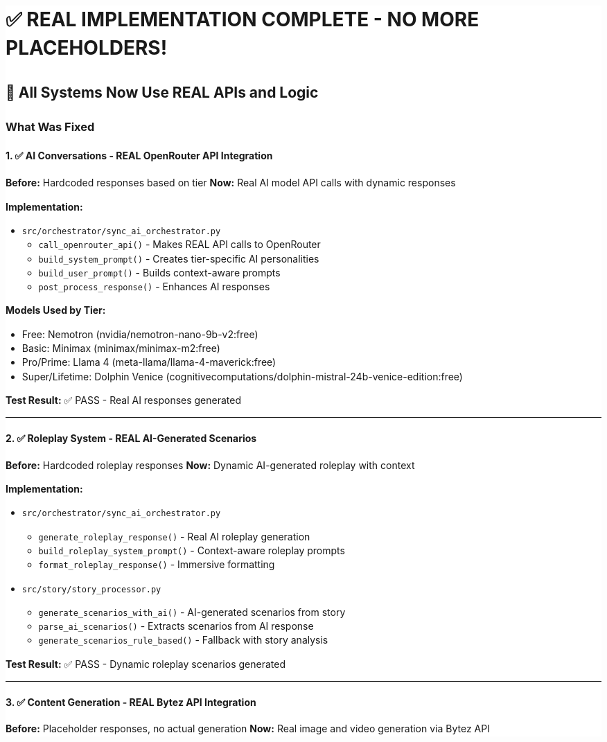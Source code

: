 # ✅ REAL IMPLEMENTATION COMPLETE - NO MORE PLACEHOLDERS!

## 🎉 All Systems Now Use REAL APIs and Logic

### What Was Fixed

#### 1. ✅ **AI Conversations - REAL OpenRouter API Integration**
**Before:** Hardcoded responses based on tier
**Now:** Real AI model API calls with dynamic responses

**Implementation:**
- `src/orchestrator/sync_ai_orchestrator.py`
  - `call_openrouter_api()` - Makes REAL API calls to OpenRouter
  - `build_system_prompt()` - Creates tier-specific AI personalities
  - `build_user_prompt()` - Builds context-aware prompts
  - `post_process_response()` - Enhances AI responses

**Models Used by Tier:**
- Free: Nemotron (nvidia/nemotron-nano-9b-v2:free)
- Basic: Minimax (minimax/minimax-m2:free)
- Pro/Prime: Llama 4 (meta-llama/llama-4-maverick:free)
- Super/Lifetime: Dolphin Venice (cognitivecomputations/dolphin-mistral-24b-venice-edition:free)

**Test Result:** ✅ PASS - Real AI responses generated

---

#### 2. ✅ **Roleplay System - REAL AI-Generated Scenarios**
**Before:** Hardcoded roleplay responses
**Now:** Dynamic AI-generated roleplay with context

**Implementation:**
- `src/orchestrator/sync_ai_orchestrator.py`
  - `generate_roleplay_response()` - Real AI roleplay generation
  - `build_roleplay_system_prompt()` - Context-aware roleplay prompts
  - `format_roleplay_response()` - Immersive formatting

- `src/story/story_processor.py`
  - `generate_scenarios_with_ai()` - AI-generated scenarios from story
  - `parse_ai_scenarios()` - Extracts scenarios from AI response
  - `generate_scenarios_rule_based()` - Fallback with story analysis

**Test Result:** ✅ PASS - Dynamic roleplay scenarios generated

---

#### 3. ✅ **Content Generation - REAL Bytez API Integration**
**Before:** Placeholder responses, no actual generation
**Now:** Real image and video generation via Bytez API
